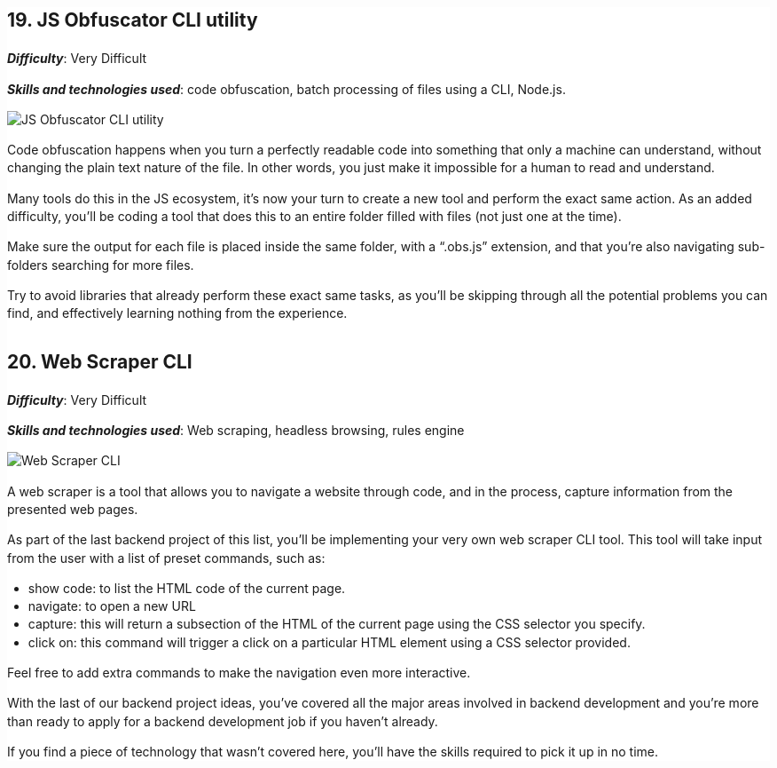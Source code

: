 ## 19. JS Obfuscator CLI utility

**_Difficulty_**: Very Difficult

**_Skills and technologies used_**: code obfuscation, batch processing of files using a CLI, Node.js.

![JS Obfuscator CLI utility](https://assets.roadmap.sh/guest/js-obfuscator-utility-f0dfi.png)

Code obfuscation happens when you turn a perfectly readable code into something that only a machine can understand, without changing the plain text nature of the file. In other words, you just make it impossible for a human to read and understand.

Many tools do this in the JS ecosystem, it’s now your turn to create a new tool and perform the exact same action. As an added difficulty, you’ll be coding a tool that does this to an entire folder filled with files (not just one at the time).

Make sure the output for each file is placed inside the same folder, with a “.obs.js” extension, and that you’re also navigating sub-folders searching for more files.

Try to avoid libraries that already perform these exact same tasks, as you’ll be skipping through all the potential problems you can find, and effectively learning nothing from the experience.

## 20. Web Scraper CLI

**_Difficulty_**: Very Difficult

**_Skills and technologies used_**: Web scraping, headless browsing, rules engine

![Web Scraper CLI](https://assets.roadmap.sh/guest/webscraper-cli-ja5h2.png)

A web scraper is a tool that allows you to navigate a website through code, and in the process, capture information from the presented web pages.

As part of the last backend project of this list, you’ll be implementing your very own web scraper CLI tool. This tool will take input from the user with a list of preset commands, such as:

- show code: to list the HTML code of the current page.
- navigate: to open a new URL
- capture: this will return a subsection of the HTML of the current page using the CSS selector you specify.
- click on: this command will trigger a click on a particular HTML element using a CSS selector provided.

Feel free to add extra commands to make the navigation even more interactive.

With the last of our backend project ideas, you’ve covered all the major areas involved in backend development and you’re more than ready to apply for a backend development job if you haven’t already.

If you find a piece of technology that wasn’t covered here, you’ll have the skills required to pick it up in no time.